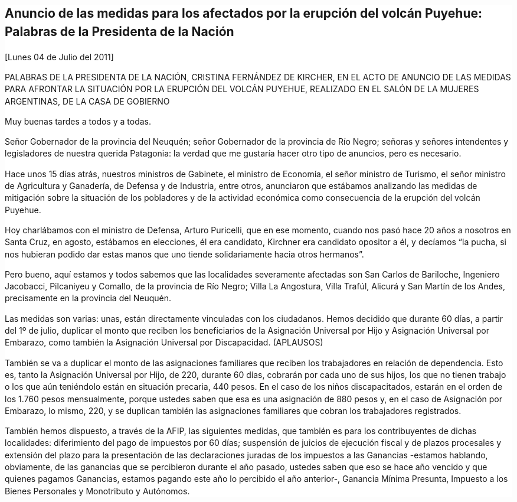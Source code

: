 Anuncio de las medidas para los afectados por la erupción del volcán Puyehue: Palabras de la Presidenta de la Nación
--------------------------------------------------------------------------------------------------------------------

[Lunes 04 de Julio del 2011]

PALABRAS DE LA PRESIDENTA DE LA NACIÓN, CRISTINA FERNÁNDEZ DE KIRCHER,
EN EL ACTO DE ANUNCIO DE LAS MEDIDAS PARA AFRONTAR LA SITUACIÓN POR LA
ERUPCIÓN DEL VOLCÁN PUYEHUE, REALIZADO EN EL SALÓN DE LA MUJERES
ARGENTINAS, DE LA CASA DE GOBIERNO

Muy buenas tardes a todos y a todas.

Señor Gobernador de la provincia del Neuquén; señor Gobernador de la
provincia de Río Negro; señoras y señores intendentes y legisladores de
nuestra querida Patagonia: la verdad que me gustaría hacer otro tipo de
anuncios, pero es necesario.

Hace unos 15 días atrás, nuestros ministros de Gabinete, el ministro de
Economía, el señor ministro de Turismo, el señor ministro de Agricultura
y Ganadería, de Defensa y de Industria, entre otros, anunciaron que
estábamos analizando las medidas de mitigación sobre la situación de los
pobladores y de la actividad económica como consecuencia de la erupción
del volcán Puyehue.

Hoy charlábamos con el ministro de Defensa, Arturo Puricelli, que en ese
momento, cuando nos pasó hace 20 años a nosotros en Santa Cruz, en
agosto, estábamos en elecciones, él era candidato, Kirchner era
candidato opositor a él, y decíamos “la pucha, si nos hubieran podido
dar estas manos que uno tiende solidariamente hacia otros hermanos”.

Pero bueno, aquí estamos y todos sabemos que las localidades severamente
afectadas son San Carlos de Bariloche, Ingeniero Jacobacci, Pilcaniyeu y
Comallo, de la provincia de Río Negro; Villa La Angostura, Villa Trafúl,
Alicurá y San Martín de los Andes, precisamente en la provincia del
Neuquén.

Las medidas son varias: unas, están directamente vinculadas con los
ciudadanos. Hemos decidido que durante 60 días, a partir del 1º de
julio, duplicar el monto que reciben los beneficiarios de la Asignación
Universal por Hijo y Asignación Universal por Embarazo, como también la
Asignación Universal por Discapacidad. (APLAUSOS)

También se va a duplicar el monto de las asignaciones familiares que
reciben los trabajadores en relación de dependencia. Esto es, tanto la
Asignación Universal por Hijo, de 220, durante 60 días, cobrarán por
cada uno de sus hijos, los que no tienen trabajo o los que aún
teniéndolo están en situación precaria, 440 pesos. En el caso de los
niños discapacitados, estarán en el orden de los 1.760 pesos
mensualmente, porque ustedes saben que esa es una asignación de 880
pesos y, en el caso de Asignación por Embarazo, lo mismo, 220, y se
duplican también las asignaciones familiares que cobran los trabajadores
registrados.

También hemos dispuesto, a través de la AFIP, las siguientes medidas,
que también es para los contribuyentes de dichas localidades:
diferimiento del pago de impuestos por 60 días; suspensión de juicios de
ejecución fiscal y de plazos procesales y extensión del plazo para la
presentación de las declaraciones juradas de los impuestos a las
Ganancias -estamos hablando, obviamente, de las ganancias que se
percibieron durante el año pasado, ustedes saben que eso se hace año
vencido y que quienes pagamos Ganancias, estamos pagando este año lo
percibido el año anterior-, Ganancia Mínima Presunta, Impuesto a los
Bienes Personales y Monotributo y Autónomos.
